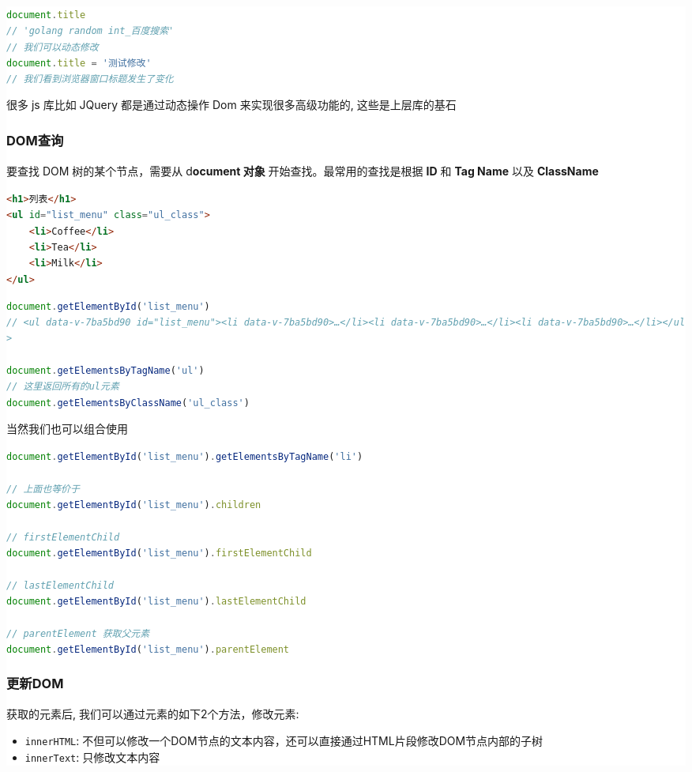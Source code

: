 ```js
document.title
// 'golang random int_百度搜索'
// 我们可以动态修改
document.title = '测试修改'
// 我们看到浏览器窗口标题发生了变化
```

很多 js 库比如 JQuery 都是通过动态操作 Dom 来实现很多高级功能的, 这些是上层库的基石

### DOM查询

要查找 DOM 树的某个节点，需要从 d**ocument 对象** 开始查找。最常用的查找是根据 **ID** 和 **Tag Name** 以及 **ClassName**

```html
<h1>列表</h1>
<ul id="list_menu" class="ul_class">
    <li>Coffee</li>
    <li>Tea</li>
    <li>Milk</li>
</ul>
```

```js
document.getElementById('list_menu')
// <ul data-v-7ba5bd90 id=​"list_menu">​<li data-v-7ba5bd90>​…​</li>​<li data-v-7ba5bd90>​…​</li>​<li data-v-7ba5bd90>​…​</li>​</ul>​

document.getElementsByTagName('ul')
// 这里返回所有的ul元素
document.getElementsByClassName('ul_class')
```

当然我们也可以组合使用

```js
document.getElementById('list_menu').getElementsByTagName('li')

// 上面也等价于
document.getElementById('list_menu').children

// firstElementChild
document.getElementById('list_menu').firstElementChild

// lastElementChild
document.getElementById('list_menu').lastElementChild

// parentElement 获取父元素
document.getElementById('list_menu').parentElement
```

### 更新DOM

获取的元素后, 我们可以通过元素的如下2个方法，修改元素:
+ `innerHTML`: 不但可以修改一个DOM节点的文本内容，还可以直接通过HTML片段修改DOM节点内部的子树
+ `innerText`: 只修改文本内容
